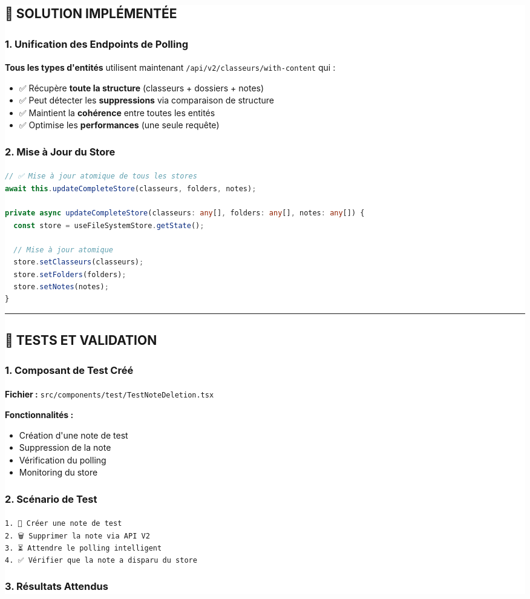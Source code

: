 
## **🔧 SOLUTION IMPLÉMENTÉE**

### **1. Unification des Endpoints de Polling**

**Tous les types d'entités** utilisent maintenant `/api/v2/classeurs/with-content` qui :
- ✅ Récupère **toute la structure** (classeurs + dossiers + notes)
- ✅ Peut détecter les **suppressions** via comparaison de structure
- ✅ Maintient la **cohérence** entre toutes les entités
- ✅ Optimise les **performances** (une seule requête)

### **2. Mise à Jour du Store**

```typescript
// ✅ Mise à jour atomique de tous les stores
await this.updateCompleteStore(classeurs, folders, notes);

private async updateCompleteStore(classeurs: any[], folders: any[], notes: any[]) {
  const store = useFileSystemStore.getState();
  
  // Mise à jour atomique
  store.setClasseurs(classeurs);
  store.setFolders(folders);
  store.setNotes(notes);
}
```

---

## **🧪 TESTS ET VALIDATION**

### **1. Composant de Test Créé**

**Fichier :** `src/components/test/TestNoteDeletion.tsx`

**Fonctionnalités :**
- Création d'une note de test
- Suppression de la note
- Vérification du polling
- Monitoring du store

### **2. Scénario de Test**

```
1. 📝 Créer une note de test
2. 🗑️ Supprimer la note via API V2
3. ⏳ Attendre le polling intelligent
4. ✅ Vérifier que la note a disparu du store
```

### **3. Résultats Attendus**
